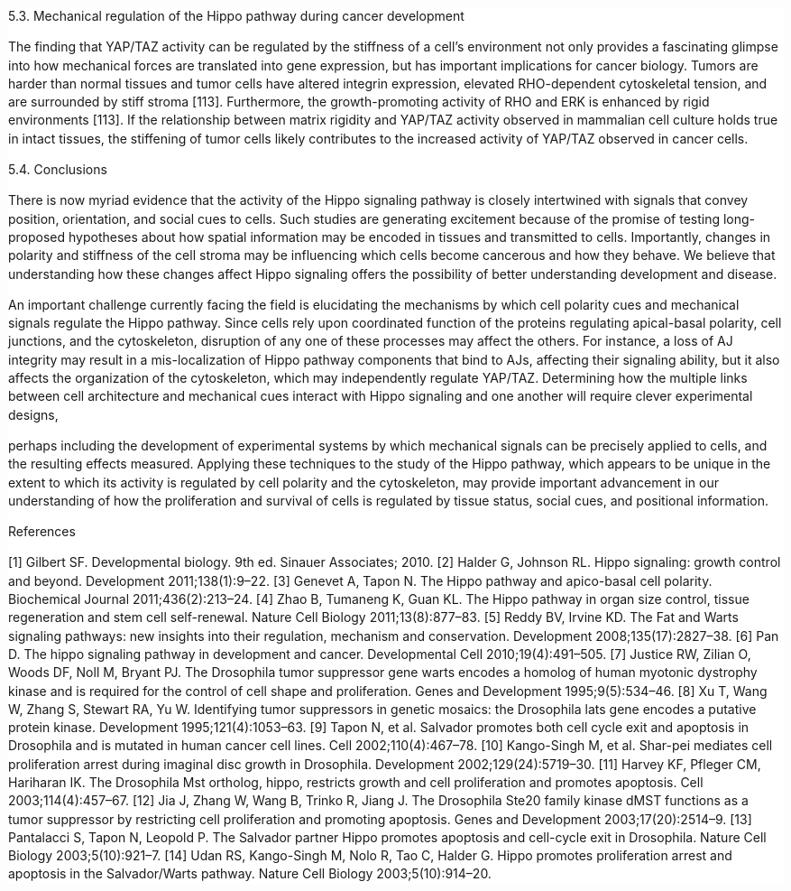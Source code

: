 5.3. Mechanical regulation of the Hippo pathway during cancer development

The finding that YAP/TAZ activity can be regulated by the stiffness of a cell’s environment not only provides a fascinating glimpse into how mechanical forces are translated into gene expression, but has important implications for cancer biology. Tumors are harder than normal tissues and tumor cells have altered integrin expression, elevated RHO-dependent cytoskeletal tension, and are surrounded by stiff stroma [113]. Furthermore, the growth-promoting activity of RHO and ERK is enhanced by rigid environments [113]. If the relationship between matrix rigidity and YAP/TAZ activity observed in mammalian cell culture holds true in intact tissues, the stiffening of tumor cells likely contributes to the increased activity of YAP/TAZ observed in cancer cells.

5.4. Conclusions

There is now myriad evidence that the activity of the Hippo signaling pathway is closely intertwined with signals that convey position, orientation, and social cues to cells. Such studies are generating excitement because of the promise of testing long-proposed hypotheses about how spatial information may be encoded in tissues and transmitted to cells. Importantly, changes in polarity and stiffness of the cell stroma may be influencing which cells become cancerous and how they behave. We believe that understanding how these changes affect Hippo signaling offers the possibility of better understanding development and disease.

An important challenge currently facing the field is elucidating the mechanisms by which cell polarity cues and mechanical signals regulate the Hippo pathway. Since cells rely upon coordinated function of the proteins regulating apical-basal polarity, cell junctions, and the cytoskeleton, disruption of any one of these processes may affect the others. For instance, a loss of AJ integrity may result in a mis-localization of Hippo pathway components that bind to AJs, affecting their signaling ability, but it also affects the organization of the cytoskeleton, which may independently regulate YAP/TAZ. Determining how the multiple links between cell architecture and mechanical cues interact with Hippo signaling and one another will require clever experimental designs,

perhaps including the development of experimental systems by which mechanical signals can be precisely applied to cells, and the resulting effects measured. Applying these techniques to the study of the Hippo pathway, which appears to be unique in the extent to which its activity is regulated by cell polarity and the cytoskeleton, may provide important advancement in our understanding of how the proliferation and survival of cells is regulated by tissue status, social cues, and positional information.

References

[1] Gilbert SF. Developmental biology. 9th ed. Sinauer Associates; 2010.
[2] Halder G, Johnson RL. Hippo signaling: growth control and beyond. Development 2011;138(1):9–22.
[3] Genevet A, Tapon N. The Hippo pathway and apico-basal cell polarity. Biochemical Journal 2011;436(2):213–24.
[4] Zhao B, Tumaneng K, Guan KL. The Hippo pathway in organ size control, tissue regeneration and stem cell self-renewal. Nature Cell Biology 2011;13(8):877–83.
[5] Reddy BV, Irvine KD. The Fat and Warts signaling pathways: new insights into their regulation, mechanism and conservation. Development 2008;135(17):2827–38.
[6] Pan D. The hippo signaling pathway in development and cancer. Developmental Cell 2010;19(4):491–505.
[7] Justice RW, Zilian O, Woods DF, Noll M, Bryant PJ. The Drosophila tumor suppressor gene warts encodes a homolog of human myotonic dystrophy kinase and is required for the control of cell shape and proliferation. Genes and Development 1995;9(5):534–46.
[8] Xu T, Wang W, Zhang S, Stewart RA, Yu W. Identifying tumor suppressors in genetic mosaics: the Drosophila lats gene encodes a putative protein kinase. Development 1995;121(4):1053–63.
[9] Tapon N, et al. Salvador promotes both cell cycle exit and apoptosis in Drosophila and is mutated in human cancer cell lines. Cell 2002;110(4):467–78.
[10] Kango-Singh M, et al. Shar-pei mediates cell proliferation arrest during imaginal disc growth in Drosophila. Development 2002;129(24):5719–30.
[11] Harvey KF, Pfleger CM, Hariharan IK. The Drosophila Mst ortholog, hippo, restricts growth and cell proliferation and promotes apoptosis. Cell 2003;114(4):457–67.
[12] Jia J, Zhang W, Wang B, Trinko R, Jiang J. The Drosophila Ste20 family kinase dMST functions as a tumor suppressor by restricting cell proliferation and promoting apoptosis. Genes and Development 2003;17(20):2514–9.
[13] Pantalacci S, Tapon N, Leopold P. The Salvador partner Hippo promotes apoptosis and cell-cycle exit in Drosophila. Nature Cell Biology 2003;5(10):921–7.
[14] Udan RS, Kango-Singh M, Nolo R, Tao C, Halder G. Hippo promotes proliferation arrest and apoptosis in the Salvador/Warts pathway. Nature Cell Biology 2003;5(10):914–20.
